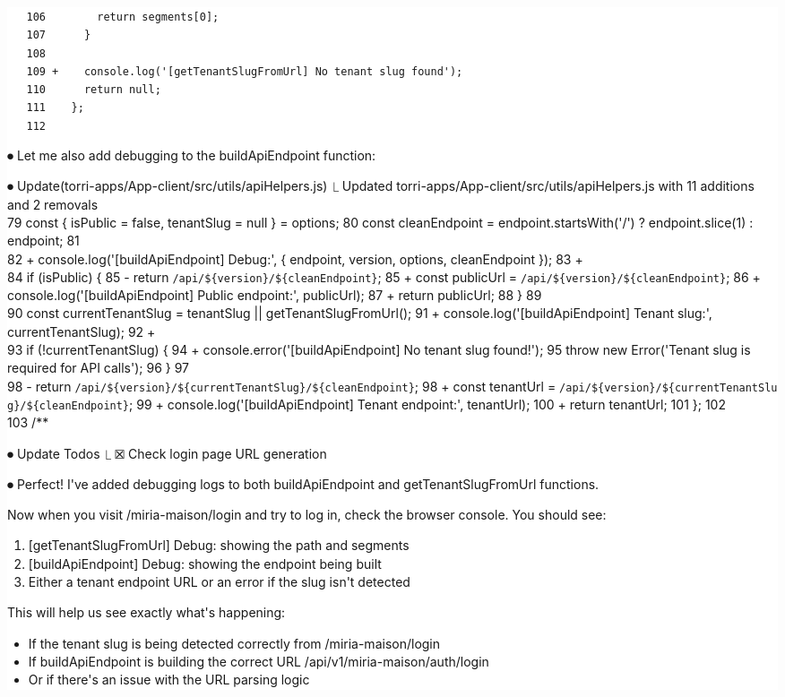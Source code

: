        106        return segments[0];
       107      }
       108      
       109 +    console.log('[getTenantSlugFromUrl] No tenant slug found');
       110      return null;
       111    };
       112    

⏺ Let me also add debugging to the buildApiEndpoint function:

⏺ Update(torri-apps/App-client/src/utils/apiHelpers.js)
  ⎿  Updated torri-apps/App-client/src/utils/apiHelpers.js with 11 additions and 2 removals             
        79      const { isPublic = false, tenantSlug = null } = options;
        80      const cleanEndpoint = endpoint.startsWith('/') ? endpoint.slice(1) : endpoint;
        81      
        82 +    console.log('[buildApiEndpoint] Debug:', { endpoint, version, options, cleanEndpoint });
        83 +    
        84      if (isPublic) {
        85 -      return `/api/${version}/${cleanEndpoint}`;
        85 +      const publicUrl = `/api/${version}/${cleanEndpoint}`;
        86 +      console.log('[buildApiEndpoint] Public endpoint:', publicUrl);
        87 +      return publicUrl;
        88      }
        89      
        90      const currentTenantSlug = tenantSlug || getTenantSlugFromUrl();
        91 +    console.log('[buildApiEndpoint] Tenant slug:', currentTenantSlug);
        92 +    
        93      if (!currentTenantSlug) {
        94 +      console.error('[buildApiEndpoint] No tenant slug found!');
        95        throw new Error('Tenant slug is required for API calls');
        96      }
        97      
        98 -    return `/api/${version}/${currentTenantSlug}/${cleanEndpoint}`;
        98 +    const tenantUrl = `/api/${version}/${currentTenantSlug}/${cleanEndpoint}`;
        99 +    console.log('[buildApiEndpoint] Tenant endpoint:', tenantUrl);
       100 +    return tenantUrl;
       101    };
       102    
       103    /**

⏺ Update Todos
  ⎿  ☒ Check login page URL generation

⏺ Perfect! I've added debugging logs to both buildApiEndpoint and getTenantSlugFromUrl functions.

  Now when you visit /miria-maison/login and try to log in, check the browser console. You should see:

  1. [getTenantSlugFromUrl] Debug: showing the path and segments
  2. [buildApiEndpoint] Debug: showing the endpoint being built
  3. Either a tenant endpoint URL or an error if the slug isn't detected

  This will help us see exactly what's happening:
  - If the tenant slug is being detected correctly from /miria-maison/login
  - If buildApiEndpoint is building the correct URL /api/v1/miria-maison/auth/login
  - Or if there's an issue with the URL parsing logic
